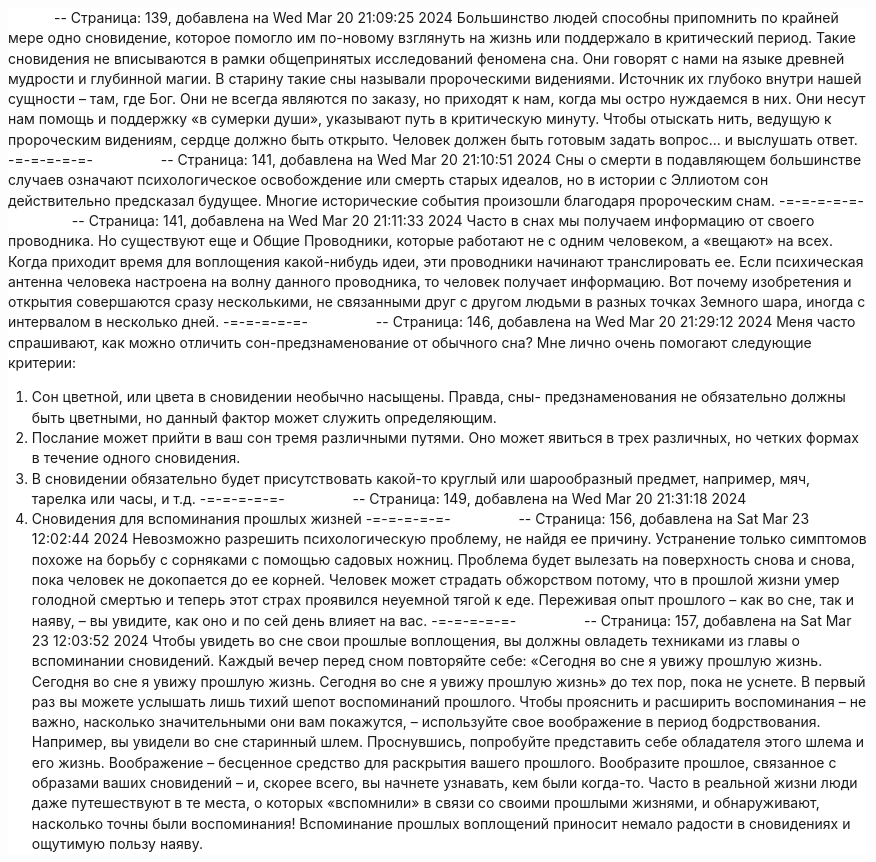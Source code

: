 　
　　-- Страница: 139, добавлена на Wed Mar 20 21:09:25 2024
Большинство людей способны припомнить по крайней мере одно сновидение, которое помогло им по-новому взглянуть на жизнь или поддержало в критический период. Такие сновидения не вписываются в рамки общепринятых исследований феномена сна. Они говорят с нами на языке древней мудрости и глубинной магии. В старину такие сны называли пророческими видениями. Источник их глубоко внутри нашей сущности – там, где Бог. Они не всегда являются по заказу, но приходят к нам, когда мы остро нуждаемся в них. Они несут нам помощь и поддержку «в сумерки души», указывают путь в критическую минуту. Чтобы отыскать нить, ведущую к пророческим видениям, сердце должно быть открыто. Человек должен быть готовым задать вопрос... и выслушать ответ.
-=-=-=-=-=-
　
　
　　-- Страница: 141, добавлена на Wed Mar 20 21:10:51 2024
Сны о смерти в подавляющем большинстве случаев означают психологическое освобождение или смерть старых идеалов, но в истории с Эллиотом сон действительно предсказал будущее. Многие исторические события произошли благодаря пророческим снам.
-=-=-=-=-=-
　
　
　　-- Страница: 141, добавлена на Wed Mar 20 21:11:33 2024
Часто в снах мы получаем информацию от своего проводника. Но существуют еще и Общие Проводники, которые работают не с одним человеком, а «вещают» на всех. Когда приходит время для воплощения какой-нибудь идеи, эти проводники начинают транслировать ее. Если психическая антенна человека настроена на волну данного проводника, то человек получает информацию. Вот почему изобретения и открытия совершаются сразу несколькими, не связанными друг с другом людьми в разных точках Земного шара, иногда с интервалом в несколько дней.
-=-=-=-=-=-
　
　
　　-- Страница: 146, добавлена на Wed Mar 20 21:29:12 2024
Меня часто спрашивают, как можно отличить сон-предзнаменование от обычного сна? Мне лично очень помогают следующие критерии:
1. Сон цветной, или цвета в сновидении необычно насыщены. Правда, сны- предзнаменования не обязательно должны быть цветными, но данный фактор может служить определяющим.
2. Послание может прийти в ваш сон тремя различными путями. Оно может явиться в трех различных, но четких формах в течение одного сновидения.
3. В сновидении обязательно будет присутствовать какой-то круглый или шарообразный предмет, например, мяч, тарелка или часы, и т.д.
-=-=-=-=-=-
　
　
　　-- Страница: 149, добавлена на Wed Mar 20 21:31:18 2024
12. Сновидения для вспоминания прошлых жизней
-=-=-=-=-=-
　
　
　　-- Страница: 156, добавлена на Sat Mar 23 12:02:44 2024
Невозможно разрешить психологическую проблему, не найдя ее причину. Устранение только симптомов похоже на борьбу с сорняками с помощью садовых ножниц. Проблема будет вылезать на поверхность снова и снова, пока человек не докопается до ее корней. Человек может страдать обжорством потому, что в прошлой жизни умер голодной смертью и теперь этот страх проявился неуемной тягой к еде. Переживая опыт прошлого – как во сне, так и наяву, – вы увидите, как оно и по сей день влияет на вас.
-=-=-=-=-=-
　
　
　　-- Страница: 157, добавлена на Sat Mar 23 12:03:52 2024
Чтобы увидеть во сне свои прошлые воплощения, вы должны овладеть техниками из главы о вспоминании сновидений. Каждый вечер перед сном повторяйте себе: «Сегодня во сне я увижу прошлую жизнь. Сегодня во сне я увижу прошлую жизнь. Сегодня во сне я увижу прошлую жизнь» до тех пор, пока не уснете. В первый раз вы можете услышать лишь тихий шепот воспоминаний прошлого. Чтобы прояснить и расширить воспоминания – не важно, насколько значительными они вам покажутся, – используйте свое воображение в период бодрствования. Например, вы увидели во сне старинный шлем. Проснувшись, попробуйте представить себе обладателя этого шлема и его жизнь. Воображение – бесценное средство для раскрытия вашего прошлого.
Вообразите прошлое, связанное с образами ваших сновидений – и, скорее всего, вы начнете узнавать, кем были когда-то. Часто в реальной жизни люди даже путешествуют в те места, о которых «вспомнили» в связи со своими прошлыми жизнями, и обнаруживают, насколько точны были воспоминания! Вспоминание прошлых воплощений приносит немало радости в сновидениях и ощутимую пользу наяву.